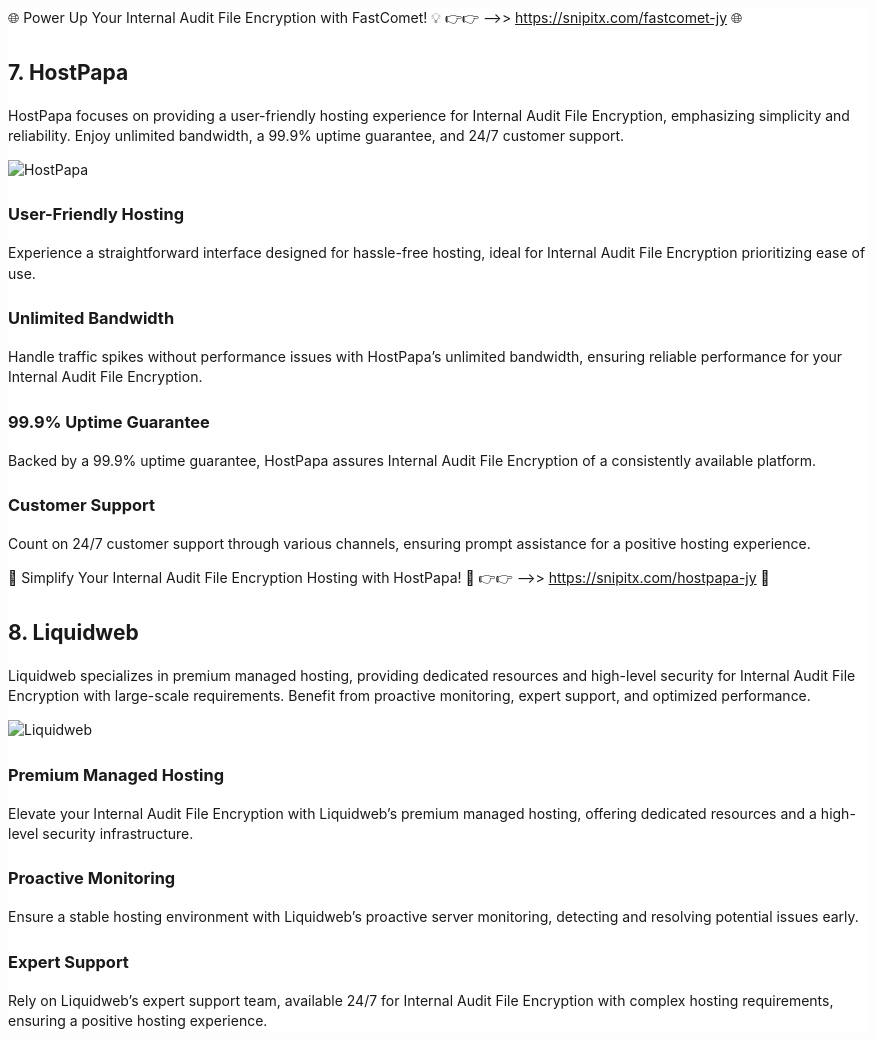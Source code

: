🌐 Power Up Your Internal Audit File Encryption with FastComet! 💡
👉👉 -->> https://snipitx.com/fastcomet-jy 🌐

## 7. HostPapa

HostPapa focuses on providing a user-friendly hosting experience for Internal Audit File Encryption, emphasizing simplicity and reliability. Enjoy unlimited bandwidth, a 99.9% uptime guarantee, and 24/7 customer support.

![HostPapa](https://i.imgur.com/ouDTkvl.jpeg "HostPapa Hosting")

### User-Friendly Hosting
Experience a straightforward interface designed for hassle-free hosting, ideal for Internal Audit File Encryption prioritizing ease of use.

### Unlimited Bandwidth
Handle traffic spikes without performance issues with HostPapa’s unlimited bandwidth, ensuring reliable performance for your Internal Audit File Encryption.

### 99.9% Uptime Guarantee
Backed by a 99.9% uptime guarantee, HostPapa assures Internal Audit File Encryption of a consistently available platform.

### Customer Support
Count on 24/7 customer support through various channels, ensuring prompt assistance for a positive hosting experience.

🌈 Simplify Your Internal Audit File Encryption Hosting with HostPapa! 🚀
👉👉 -->> https://snipitx.com/hostpapa-jy 🚀

## 8. Liquidweb

Liquidweb specializes in premium managed hosting, providing dedicated resources and high-level security for Internal Audit File Encryption with large-scale requirements. Benefit from proactive monitoring, expert support, and optimized performance.

![Liquidweb](https://i.imgur.com/4IvT9SC.jpeg "Liquidweb Hosting")

### Premium Managed Hosting
Elevate your Internal Audit File Encryption with Liquidweb’s premium managed hosting, offering dedicated resources and a high-level security infrastructure.

### Proactive Monitoring
Ensure a stable hosting environment with Liquidweb’s proactive server monitoring, detecting and resolving potential issues early.

### Expert Support
Rely on Liquidweb’s expert support team, available 24/7 for Internal Audit File Encryption with complex hosting requirements, ensuring a positive hosting experience.
